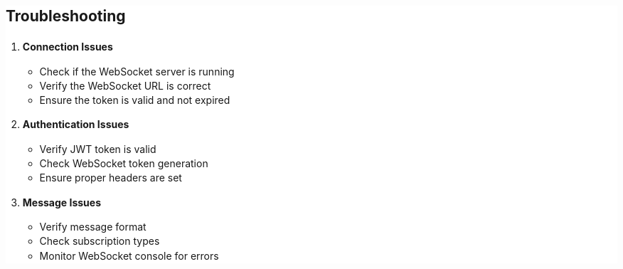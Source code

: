 ## Troubleshooting

1. **Connection Issues**
   - Check if the WebSocket server is running
   - Verify the WebSocket URL is correct
   - Ensure the token is valid and not expired

2. **Authentication Issues**
   - Verify JWT token is valid
   - Check WebSocket token generation
   - Ensure proper headers are set

3. **Message Issues**
   - Verify message format
   - Check subscription types
   - Monitor WebSocket console for errors 